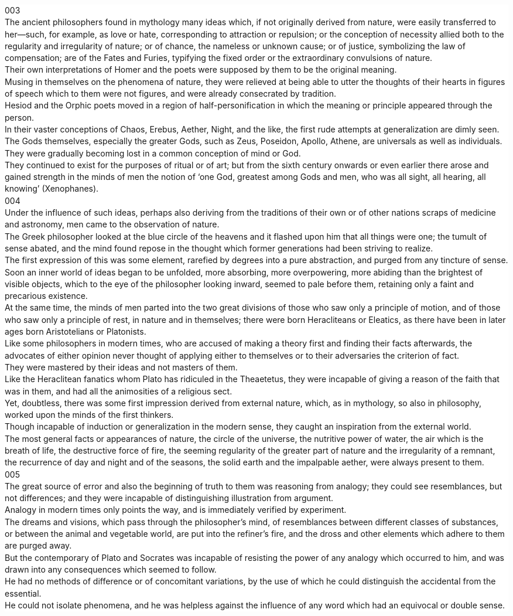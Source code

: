 <div class="speech"><span class="ref">003</span> <div class="sentence">  The ancient philosophers found in mythology many ideas which, if not originally derived from nature, were easily transferred to her—such, for example, as love or hate, corresponding to attraction or repulsion; or the conception of necessity allied both to the regularity and irregularity of nature; or of chance, the nameless or unknown cause; or of justice, symbolizing the law of compensation; are of the Fates and Furies, typifying the fixed order or the extraordinary convulsions of nature.</div><div class="sentence"> Their own interpretations of Homer and the poets were supposed by them to be the original meaning.</div><div class="sentence"> Musing in themselves on the phenomena of nature, they were relieved at being able to utter the thoughts of their hearts in figures of speech which to them were not figures, and were already consecrated by tradition.</div><div class="sentence"> Hesiod and the Orphic poets moved in a region of half-personification in which the meaning or principle appeared through the person.</div><div class="sentence"> In their vaster conceptions of Chaos, Erebus, Aether, Night, and the like, the first rude attempts at generalization are dimly seen.</div><div class="sentence"> The Gods themselves, especially the greater Gods, such as Zeus, Poseidon, Apollo, Athene, are universals as well as individuals.</div><div class="sentence"> They were gradually becoming lost in a common conception of mind or God.</div><div class="sentence"> They continued to exist for the purposes of ritual or of art; but from the sixth century onwards or even earlier there arose and gained strength in the minds of men the notion of ‘one God, greatest among Gods and men, who was all sight, all hearing, all knowing’ (Xenophanes).</div></div>
<div class="speech"><span class="ref">004</span> <div class="sentence">  Under the influence of such ideas, perhaps also deriving from the traditions of their own or of other nations scraps of medicine and astronomy, men came to the observation of nature.</div><div class="sentence"> The Greek philosopher looked at the blue circle of the heavens and it flashed upon him that all things were one; the tumult of sense abated, and the mind found repose in the thought which former generations had been striving to realize.</div><div class="sentence"> The first expression of this was some element, rarefied by degrees into a pure abstraction, and purged from any tincture of sense.</div><div class="sentence"> Soon an inner world of ideas began to be unfolded, more absorbing, more overpowering, more abiding than the brightest of visible objects, which to the eye of the philosopher looking inward, seemed to pale before them, retaining only a faint and precarious existence.</div><div class="sentence"> At the same time, the minds of men parted into the two great divisions of those who saw only a principle of motion, and of those who saw only a principle of rest, in nature and in themselves; there were born Heracliteans or Eleatics, as there have been in later ages born Aristotelians or Platonists.</div><div class="sentence"> Like some philosophers in modern times, who are accused of making a theory first and finding their facts afterwards, the advocates of either opinion never thought of applying either to themselves or to their adversaries the criterion of fact.</div><div class="sentence"> They were mastered by their ideas and not masters of them.</div><div class="sentence"> Like the Heraclitean fanatics whom Plato has ridiculed in the Theaetetus, they were incapable of giving a reason of the faith that was in them, and had all the animosities of a religious sect.</div><div class="sentence"> Yet, doubtless, there was some first impression derived from external nature, which, as in mythology, so also in philosophy, worked upon the minds of the first thinkers.</div><div class="sentence"> Though incapable of induction or generalization in the modern sense, they caught an inspiration from the external world.</div><div class="sentence"> The most general facts or appearances of nature, the circle of the universe, the nutritive power of water, the air which is the breath of life, the destructive force of fire, the seeming regularity of the greater part of nature and the irregularity of a remnant, the recurrence of day and night and of the seasons, the solid earth and the impalpable aether, were always present to them.</div></div>
<div class="speech"><span class="ref">005</span> <div class="sentence">  The great source of error and also the beginning of truth to them was reasoning from analogy; they could see resemblances, but not differences; and they were incapable of distinguishing illustration from argument.</div><div class="sentence"> Analogy in modern times only points the way, and is immediately verified by experiment.</div><div class="sentence"> The dreams and visions, which pass through the philosopher’s mind, of resemblances between different classes of substances, or between the animal and vegetable world, are put into the refiner’s fire, and the dross and other elements which adhere to them are purged away.</div><div class="sentence"> But the contemporary of Plato and Socrates was incapable of resisting the power of any analogy which occurred to him, and was drawn into any consequences which seemed to follow.</div><div class="sentence"> He had no methods of difference or of concomitant variations, by the use of which he could distinguish the accidental from the essential.</div><div class="sentence"> He could not isolate phenomena, and he was helpless against the influence of any word which had an equivocal or double sense.</div></div>